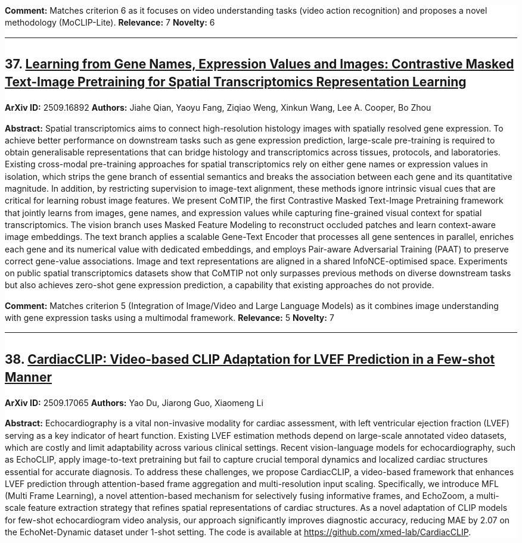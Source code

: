 **Comment:** Matches criterion 6 as it focuses on video understanding tasks (video action recognition) and proposes a novel methodology (MoCLIP-Lite).
**Relevance:** 7
**Novelty:** 6

---

## 37. [Learning from Gene Names, Expression Values and Images: Contrastive Masked Text-Image Pretraining for Spatial Transcriptomics Representation Learning](https://arxiv.org/abs/2509.16892) <a id="link37"></a>
**ArXiv ID:** 2509.16892
**Authors:** Jiahe Qian, Yaoyu Fang, Ziqiao Weng, Xinkun Wang, Lee A. Cooper, Bo Zhou

**Abstract:**  Spatial transcriptomics aims to connect high-resolution histology images with spatially resolved gene expression. To achieve better performance on downstream tasks such as gene expression prediction, large-scale pre-training is required to obtain generalisable representations that can bridge histology and transcriptomics across tissues, protocols, and laboratories. Existing cross-modal pre-training approaches for spatial transcriptomics rely on either gene names or expression values in isolation, which strips the gene branch of essential semantics and breaks the association between each gene and its quantitative magnitude. In addition, by restricting supervision to image-text alignment, these methods ignore intrinsic visual cues that are critical for learning robust image features. We present CoMTIP, the first Contrastive Masked Text-Image Pretraining framework that jointly learns from images, gene names, and expression values while capturing fine-grained visual context for spatial transcriptomics. The vision branch uses Masked Feature Modeling to reconstruct occluded patches and learn context-aware image embeddings. The text branch applies a scalable Gene-Text Encoder that processes all gene sentences in parallel, enriches each gene and its numerical value with dedicated embeddings, and employs Pair-aware Adversarial Training (PAAT) to preserve correct gene-value associations. Image and text representations are aligned in a shared InfoNCE-optimised space. Experiments on public spatial transcriptomics datasets show that CoMTIP not only surpasses previous methods on diverse downstream tasks but also achieves zero-shot gene expression prediction, a capability that existing approaches do not provide.

**Comment:** Matches criterion 5 (Integration of Image/Video and Large Language Models) as it combines image understanding with gene expression tasks using a multimodal framework.
**Relevance:** 5
**Novelty:** 7

---

## 38. [CardiacCLIP: Video-based CLIP Adaptation for LVEF Prediction in a Few-shot Manner](https://arxiv.org/abs/2509.17065) <a id="link38"></a>
**ArXiv ID:** 2509.17065
**Authors:** Yao Du, Jiarong Guo, Xiaomeng Li

**Abstract:**  Echocardiography is a vital non-invasive modality for cardiac assessment, with left ventricular ejection fraction (LVEF) serving as a key indicator of heart function. Existing LVEF estimation methods depend on large-scale annotated video datasets, which are costly and limit adaptability across various clinical settings. Recent vision-language models for echocardiography, such as EchoCLIP, apply image-to-text pretraining but fail to capture crucial temporal dynamics and localized cardiac structures essential for accurate diagnosis. To address these challenges, we propose CardiacCLIP, a video-based framework that enhances LVEF prediction through attention-based frame aggregation and multi-resolution input scaling. Specifically, we introduce MFL (Multi Frame Learning), a novel attention-based mechanism for selectively fusing informative frames, and EchoZoom, a multi-scale feature extraction strategy that refines spatial representations of cardiac structures. As a novel adaptation of CLIP models for few-shot echocardiogram video analysis, our approach significantly improves diagnostic accuracy, reducing MAE by 2.07 on the EchoNet-Dynamic dataset under 1-shot setting. The code is available at https://github.com/xmed-lab/CardiacCLIP.
